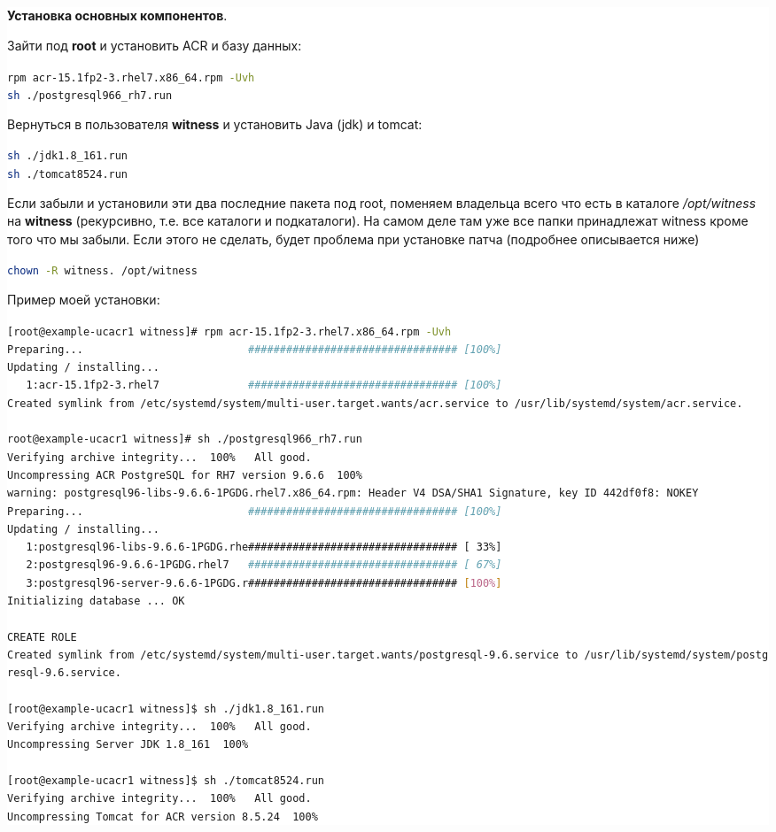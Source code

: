 **Установка основных компонентов**.

Зайти под **root** и установить ACR и базу данных:

```bash
rpm acr-15.1fp2-3.rhel7.x86_64.rpm -Uvh
sh ./postgresql966_rh7.run
```

Вернуться в пользователя **witness** и установить Java (jdk) и tomcat:

```bash
sh ./jdk1.8_161.run
sh ./tomcat8524.run
```

Если забыли и установили эти два последние пакета под root, поменяем владельца всего что есть в каталоге */opt/witness* на **witness** (рекурсивно, т.е. все каталоги и подкаталоги). На самом деле там уже все папки принадлежат witness кроме того что мы забыли. Если этого не сделать, будет проблема при установке патча (подробнее описывается ниже)

```bash
chown -R witness. /opt/witness
```


Пример моей установки:

```bash
[root@example-ucacr1 witness]# rpm acr-15.1fp2-3.rhel7.x86_64.rpm -Uvh
Preparing...                          ################################# [100%]
Updating / installing...
   1:acr-15.1fp2-3.rhel7              ################################# [100%]
Created symlink from /etc/systemd/system/multi-user.target.wants/acr.service to /usr/lib/systemd/system/acr.service.

root@example-ucacr1 witness]# sh ./postgresql966_rh7.run
Verifying archive integrity...  100%   All good.
Uncompressing ACR PostgreSQL for RH7 version 9.6.6  100%
warning: postgresql96-libs-9.6.6-1PGDG.rhel7.x86_64.rpm: Header V4 DSA/SHA1 Signature, key ID 442df0f8: NOKEY
Preparing...                          ################################# [100%]
Updating / installing...
   1:postgresql96-libs-9.6.6-1PGDG.rhe################################# [ 33%]
   2:postgresql96-9.6.6-1PGDG.rhel7   ################################# [ 67%]
   3:postgresql96-server-9.6.6-1PGDG.r################################# [100%]
Initializing database ... OK

CREATE ROLE
Created symlink from /etc/systemd/system/multi-user.target.wants/postgresql-9.6.service to /usr/lib/systemd/system/postgresql-9.6.service.

[root@example-ucacr1 witness]$ sh ./jdk1.8_161.run
Verifying archive integrity...  100%   All good.
Uncompressing Server JDK 1.8_161  100%

[root@example-ucacr1 witness]$ sh ./tomcat8524.run
Verifying archive integrity...  100%   All good.
Uncompressing Tomcat for ACR version 8.5.24  100%
```
